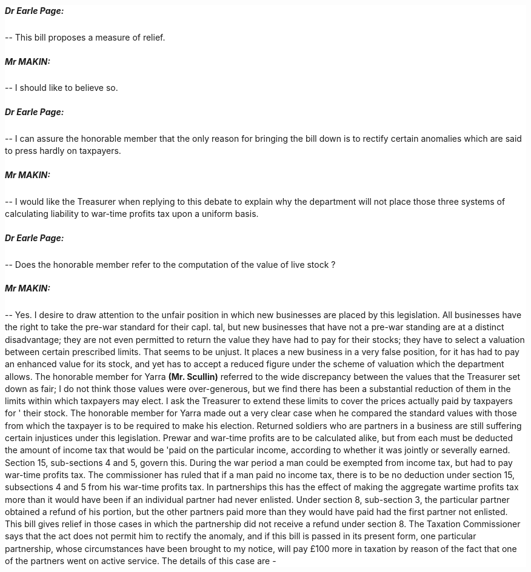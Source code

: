 ##### Dr Earle Page:

-- This bill proposes a measure of relief. 

##### Mr MAKIN:

-- I should like to believe so. 

##### Dr Earle Page:

-- I can assure the honorable member that the only reason for bringing the bill down is to rectify certain anomalies which are said to press hardly on taxpayers. 

##### Mr MAKIN:

-- I would like the Treasurer when replying to this debate to explain why the department will not place those three systems of calculating liability to war-time profits tax upon a uniform basis. 

##### Dr Earle Page:

-- Does the honorable member refer to the computation of the value of live stock ? 

##### Mr MAKIN:

-- Yes. I desire to draw attention to the unfair position in which new businesses are placed by this legislation. All businesses have the right to take the pre-war standard for their capl.  tal, but new businesses that have not a pre-war standing are at a distinct disadvantage; they are not even permitted to return the value they have had to pay for their stocks; they have to select a valuation between certain prescribed limits. That seems to be unjust. It places a new business in a very false position, for it has had to pay an enhanced value for its stock, and yet has to accept a reduced figure under the scheme of valuation which the department allows. The honorable member for Yarra  **(Mr. Scullin)**  referred to the wide discrepancy between the values that the Treasurer set down as fair; I do not think those values were over-generous, but we find there has been a substantial reduction of them in the limits within which taxpayers may elect. I ask the Treasurer to extend these limits to cover the prices actually paid by taxpayers for ' their stock. The honorable member for Yarra made out a very clear case when he compared the standard values with those from which the taxpayer is to be required to make his election. Returned soldiers who are partners in a business are still suffering certain injustices under this legislation. Prewar and war-time profits are to be calculated alike, but from each must be deducted the amount of income tax that would be 'paid on the particular income, according to whether it was jointly or severally earned. Section 15, sub-sections 4 and 5, govern this. During the war period a man could be exempted from income tax, but had to pay war-time profits tax. The commissioner has ruled that if a man paid no income tax, there is to be no deduction under section 15, subsections 4 and 5 from his war-time profits tax. In partnerships this has the effect of making the aggregate wartime profits tax more than it would have been if an individual partner had never enlisted. Under section 8, sub-section 3, the particular partner obtained a refund of his portion, but the other partners paid more than they would have paid had the first partner not enlisted. This bill gives relief in those cases in which the partnership did not receive a refund under section 8. The Taxation Commissioner says that the act does not permit him to rectify the anomaly, and if this bill is passed in its present form, one particular partnership, whose circumstances have been brought to my notice, will pay £100 more in taxation by reason of the fact that one of the partners went on active service. The details of this case are - 


<graphic href="113331192606026_18_3.jpg"></graphic>

